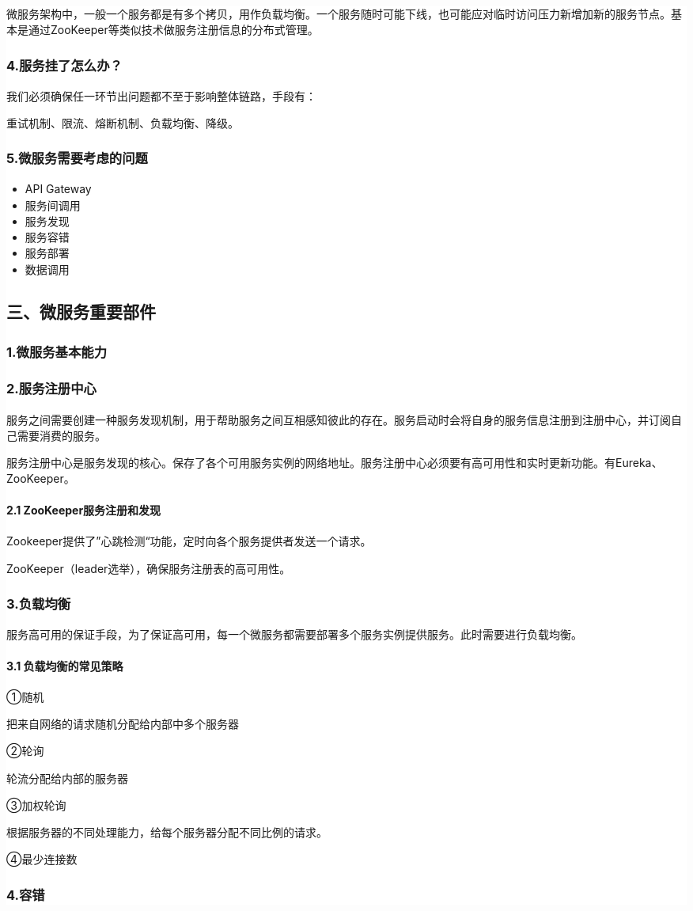 微服务架构中，一般一个服务都是有多个拷贝，用作负载均衡。一个服务随时可能下线，也可能应对临时访问压力新增加新的服务节点。基本是通过ZooKeeper等类似技术做服务注册信息的分布式管理。

### 4.服务挂了怎么办？

我们必须确保任一环节出问题都不至于影响整体链路，手段有：

重试机制、限流、熔断机制、负载均衡、降级。

### 5.微服务需要考虑的问题

+ API Gateway
+ 服务间调用
+ 服务发现
+ 服务容错
+ 服务部署
+ 数据调用

## 三、微服务重要部件

### 1.微服务基本能力



### 2.服务注册中心

服务之间需要创建一种服务发现机制，用于帮助服务之间互相感知彼此的存在。服务启动时会将自身的服务信息注册到注册中心，并订阅自己需要消费的服务。

服务注册中心是服务发现的核心。保存了各个可用服务实例的网络地址。服务注册中心必须要有高可用性和实时更新功能。有Eureka、ZooKeeper。

#### 2.1 ZooKeeper服务注册和发现

Zookeeper提供了”心跳检测“功能，定时向各个服务提供者发送一个请求。

ZooKeeper（leader选举），确保服务注册表的高可用性。

### 3.负载均衡

服务高可用的保证手段，为了保证高可用，每一个微服务都需要部署多个服务实例提供服务。此时需要进行负载均衡。

#### 3.1 负载均衡的常见策略

①随机

把来自网络的请求随机分配给内部中多个服务器

②轮询

轮流分配给内部的服务器

③加权轮询

根据服务器的不同处理能力，给每个服务器分配不同比例的请求。

④最少连接数

### 4.容错
